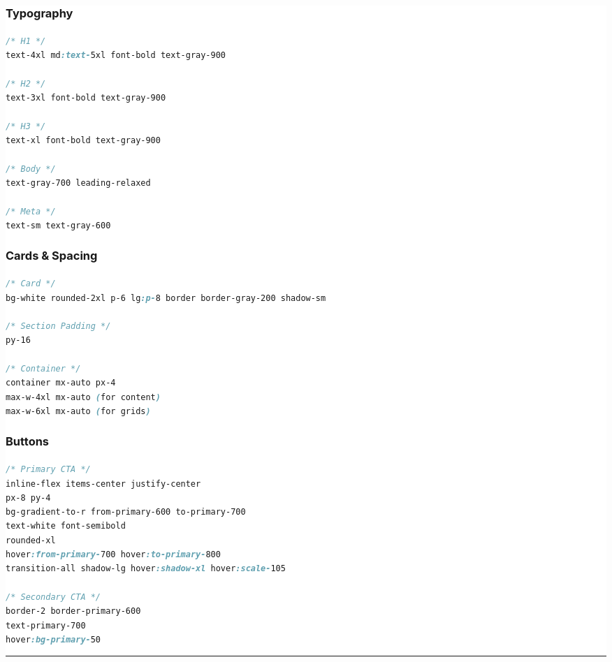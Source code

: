 ### Typography

```css
/* H1 */
text-4xl md:text-5xl font-bold text-gray-900

/* H2 */
text-3xl font-bold text-gray-900

/* H3 */
text-xl font-bold text-gray-900

/* Body */
text-gray-700 leading-relaxed

/* Meta */
text-sm text-gray-600
```

### Cards & Spacing

```css
/* Card */
bg-white rounded-2xl p-6 lg:p-8 border border-gray-200 shadow-sm

/* Section Padding */
py-16

/* Container */
container mx-auto px-4
max-w-4xl mx-auto (for content)
max-w-6xl mx-auto (for grids)
```

### Buttons

```css
/* Primary CTA */
inline-flex items-center justify-center 
px-8 py-4 
bg-gradient-to-r from-primary-600 to-primary-700 
text-white font-semibold 
rounded-xl 
hover:from-primary-700 hover:to-primary-800 
transition-all shadow-lg hover:shadow-xl hover:scale-105

/* Secondary CTA */
border-2 border-primary-600 
text-primary-700 
hover:bg-primary-50
```

---

